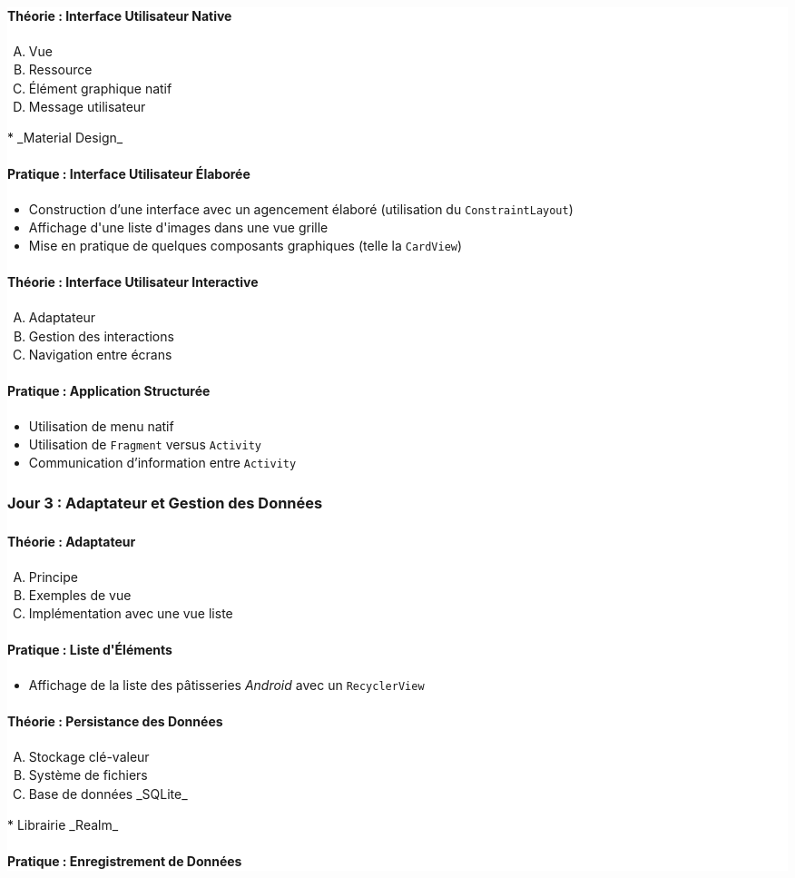 #### Théorie : Interface Utilisateur Native

<ol type="A">
  <li>Vue</li>
  <li>Ressource</li>
  <li>Élément graphique natif</li>
  <li>Message utilisateur</li>
</ol>
* _Material Design_

#### Pratique : Interface Utilisateur Élaborée

* Construction d’une interface avec un agencement élaboré (utilisation du `ConstraintLayout`)
* Affichage d'une liste d'images dans une vue grille
* Mise en pratique de quelques composants graphiques (telle la `CardView`)

#### Théorie : Interface Utilisateur Interactive

<ol type="A">
  <li>Adaptateur</li>
  <li>Gestion des interactions</li>
  <li>Navigation entre écrans</li>
</ol>

#### Pratique : Application Structurée

* Utilisation de menu natif
* Utilisation de `Fragment` versus `Activity`
* Communication d’information entre `Activity`

### Jour 3 : Adaptateur et Gestion des Données

#### Théorie : Adaptateur

<ol type="A">
  <li>Principe</li>
  <li>Exemples de vue</li>
  <li>Implémentation avec une vue liste</li>
</ol>

#### Pratique : Liste d'Éléments

* Affichage de la liste des pâtisseries _Android_ avec un `RecyclerView`

#### Théorie : Persistance des Données

<ol type="A">
  <li>Stockage clé-valeur</li>
  <li>Système de fichiers</li>
  <li>Base de données _SQLite_</li>
</ol>
* Librairie _Realm_

#### Pratique : Enregistrement de Données
